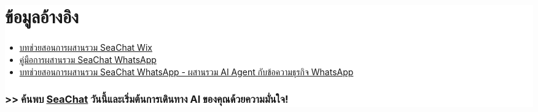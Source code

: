 # ข้อมูลอ้างอิง

- [บทช่วยสอนการผสานรวม SeaChat Wix](https://wiki.seasalt.ai/seachat/seachat-manual/05-integrations/04-seachat-wix-integration/?utm_source=blog)
- [คู่มือการผสานรวม SeaChat WhatsApp](https://wiki.seasalt.ai/seachat/seachat-manual/04-channels/04-seachat-whatsapp-integration/)
- [บทช่วยสอนการผสานรวม SeaChat WhatsApp - ผสานรวม AI Agent กับข้อความธุรกิจ WhatsApp](https://www.youtube.com/watch?v=qpNlWtGP9jw&list=PL8K7_LTqly44LeOocjDOpXH0svonxa0T0)

### >> ค้นพบ [SeaChat](https://chat.seasalt.ai/?utm_source=blog) วันนี้และเริ่มต้นการเดินทาง AI ของคุณด้วยความมั่นใจ!
